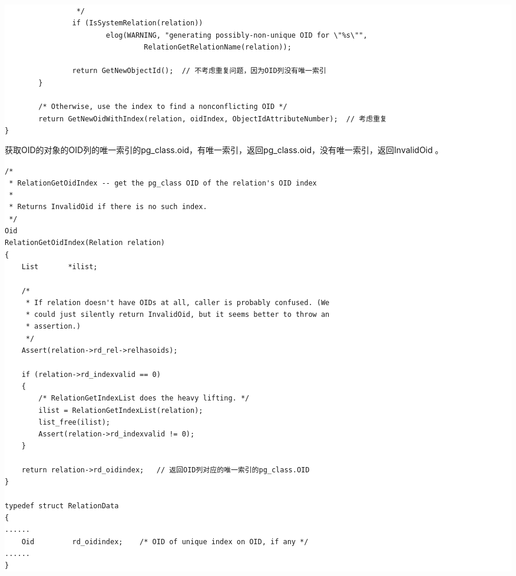```  
                 */  
                if (IsSystemRelation(relation))  
                        elog(WARNING, "generating possibly-non-unique OID for \"%s\"",  
                                 RelationGetRelationName(relation));  
  
                return GetNewObjectId();  // 不考虑重复问题，因为OID列没有唯一索引  
        }  
  
        /* Otherwise, use the index to find a nonconflicting OID */  
        return GetNewOidWithIndex(relation, oidIndex, ObjectIdAttributeNumber);  // 考虑重复  
}  
```  
  
获取OID的对象的OID列的唯一索引的pg_class.oid，有唯一索引，返回pg_class.oid，没有唯一索引，返回InvalidOid 。  
  
```  
/*  
 * RelationGetOidIndex -- get the pg_class OID of the relation's OID index  
 *  
 * Returns InvalidOid if there is no such index.  
 */  
Oid  
RelationGetOidIndex(Relation relation)  
{  
	List	   *ilist;  
  
	/*  
	 * If relation doesn't have OIDs at all, caller is probably confused. (We  
	 * could just silently return InvalidOid, but it seems better to throw an  
	 * assertion.)  
	 */  
	Assert(relation->rd_rel->relhasoids);  
  
	if (relation->rd_indexvalid == 0)  
	{  
		/* RelationGetIndexList does the heavy lifting. */  
		ilist = RelationGetIndexList(relation);  
		list_free(ilist);  
		Assert(relation->rd_indexvalid != 0);  
	}  
  
	return relation->rd_oidindex;   // 返回OID列对应的唯一索引的pg_class.OID  
}  
  
typedef struct RelationData  
{  
......  
	Oid			rd_oidindex;	/* OID of unique index on OID, if any */    
......  
}  
```  
  